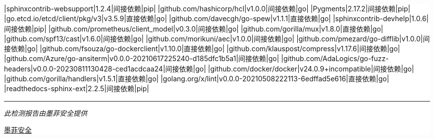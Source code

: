 |sphinxcontrib-websupport|1.2.4|间接依赖|pip|
|github.com/hashicorp/hcl|v1.0.0|间接依赖|go|
|Pygments|2.17.2|间接依赖|pip|
|go.etcd.io/etcd/client/pkg/v3|v3.5.9|直接依赖|go|
|github.com/davecgh/go-spew|v1.1.1|直接依赖|go|
|sphinxcontrib-devhelp|1.0.6|间接依赖|pip|
|github.com/prometheus/client_model|v0.3.0|间接依赖|go|
|github.com/gorilla/mux|v1.8.0|直接依赖|go|
|github.com/spf13/cast|v1.6.0|间接依赖|go|
|github.com/morikuni/aec|v1.0.0|间接依赖|go|
|github.com/pmezard/go-difflib|v1.0.0|间接依赖|go|
|github.com/fsouza/go-dockerclient|v1.10.0|直接依赖|go|
|github.com/klauspost/compress|v1.17.6|间接依赖|go|
|github.com/Azure/go-ansiterm|v0.0.0-20210617225240-d185dfc1b5a1|间接依赖|go|
|github.com/AdaLogics/go-fuzz-headers|v0.0.0-20230811130428-ced1acdcaa24|间接依赖|go|
|github.com/docker/docker|v24.0.9+incompatible|间接依赖|go|
|github.com/gorilla/handlers|v1.5.1|直接依赖|go|
|golang.org/x/lint|v0.0.0-20210508222113-6edffad5e616|直接依赖|go|
|readthedocs-sphinx-ext|2.2.5|间接依赖|pip|


------

*此检测报告由墨菲安全提供*

[墨菲安全](www.murphysec.com)